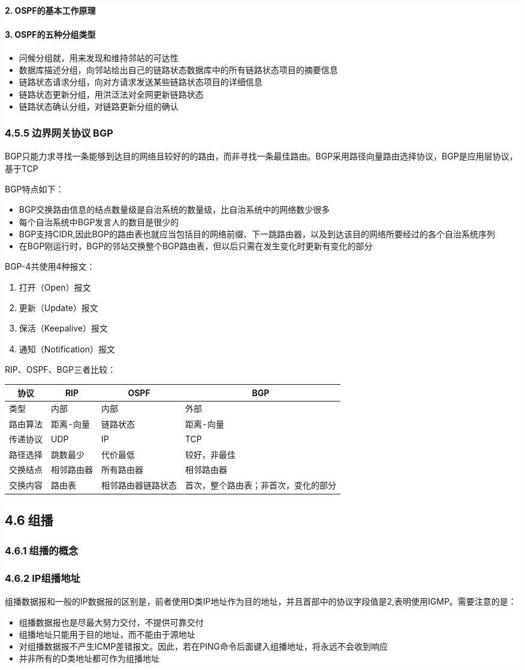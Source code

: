 #### 2. OSPF的基本工作原理

#### 3. OSPF的五种分组类型

- 问候分组就，用来发现和维持邻站的可达性
- 数据库描述分组，向邻站给出自己的链路状态数据库中的所有链路状态项目的摘要信息
- 链路状态请求分组，向对方请求发送某些链路状态项目的详细信息
- 链路状态更新分组，用洪泛法对全网更新链路状态
- 链路状态确认分组，对链路更新分组的确认

### 4.5.5 边界网关协议 BGP

BGP只能力求寻找一条能够到达目的网络且较好的的路由，而非寻找一条最佳路由。BGP采用路径向量路由选择协议，BGP是应用层协议，基于TCP

BGP特点如下：

- BGP交换路由信息的结点数量级是自治系统的数量级，比自治系统中的网络数少很多
- 每个自治系统中BGP发言人的数目是很少的
- BGP支持CIDR,因此BGP的路由表也就应当包括目的网络前缀、下一跳路由器，以及到达该目的网络所要经过的各个自治系统序列
- 在BGP刚运行时，BGP的邻站交换整个BGP路由表，但以后只需在发生变化时更新有变化的部分

BGP-4共使用4种报文：

1. 打开（Open）报文
2. 更新（Update）报文
3. 保活（Keepalive）报文

4. 通知（Notification）报文

RIP、OSPF、BGP三者比较：

| 协议     | RIP        | OSPF               | BGP                                  |
| -------- | ---------- | ------------------ | ------------------------------------ |
| 类型     | 内部       | 内部               | 外部                                 |
| 路由算法 | 距离-向量  | 链路状态           | 距离-向量                            |
| 传递协议 | UDP        | IP                 | TCP                                  |
| 路径选择 | 跳数最少   | 代价最低           | 较好，非最佳                         |
| 交换结点 | 相邻路由器 | 所有路由器         | 相邻路由器                           |
| 交换内容 | 路由表     | 相邻路由器链路状态 | 首次，整个路由表；非首次，变化的部分 |

## 4.6 组播

### 4.6.1 组播的概念

### 4.6.2 IP组播地址

组播数据报和一般的IP数据报的区别是，前者使用D类IP地址作为目的地址，并且首部中的协议字段值是2,表明使用IGMP。需要注意的是：

- 组播数据报也是尽最大努力交付，不提供可靠交付
- 组播地址只能用于目的地址，而不能由于源地址
- 对组播数据报不产生ICMP差错报文。因此，若在PING命令后面键入组播地址，将永远不会收到响应
- 并非所有的D类地址都可作为组播地址
